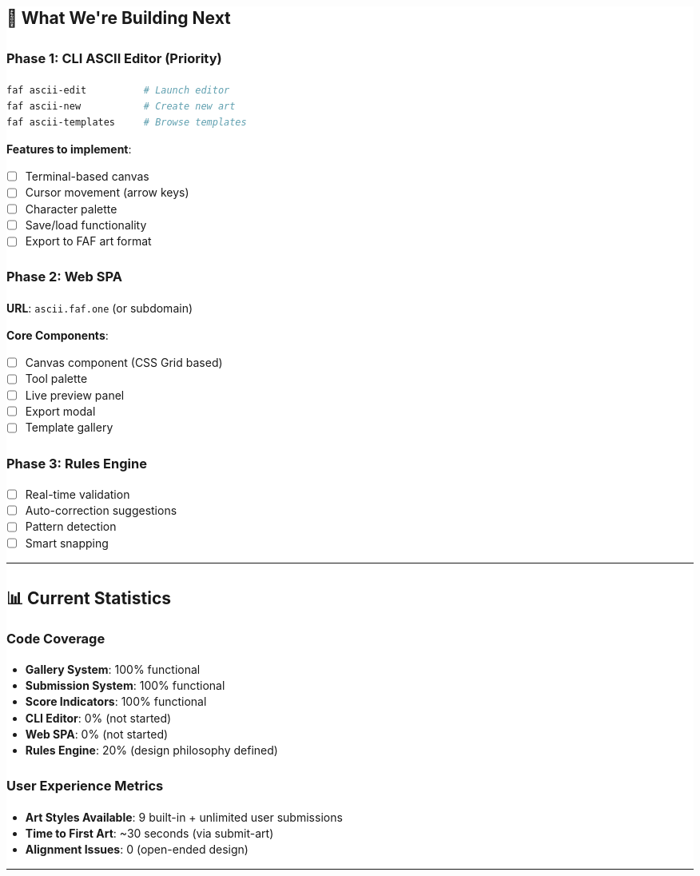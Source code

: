 
## 🚀 What We're Building Next

### Phase 1: CLI ASCII Editor (Priority)
```bash
faf ascii-edit          # Launch editor
faf ascii-new           # Create new art
faf ascii-templates     # Browse templates
```

**Features to implement**:
- [ ] Terminal-based canvas
- [ ] Cursor movement (arrow keys)
- [ ] Character palette
- [ ] Save/load functionality
- [ ] Export to FAF art format

### Phase 2: Web SPA
**URL**: `ascii.faf.one` (or subdomain)

**Core Components**:
- [ ] Canvas component (CSS Grid based)
- [ ] Tool palette
- [ ] Live preview panel
- [ ] Export modal
- [ ] Template gallery

### Phase 3: Rules Engine
- [ ] Real-time validation
- [ ] Auto-correction suggestions
- [ ] Pattern detection
- [ ] Smart snapping

---

## 📊 Current Statistics

### Code Coverage
- **Gallery System**: 100% functional
- **Submission System**: 100% functional
- **Score Indicators**: 100% functional
- **CLI Editor**: 0% (not started)
- **Web SPA**: 0% (not started)
- **Rules Engine**: 20% (design philosophy defined)

### User Experience Metrics
- **Art Styles Available**: 9 built-in + unlimited user submissions
- **Time to First Art**: ~30 seconds (via submit-art)
- **Alignment Issues**: 0 (open-ended design)

---